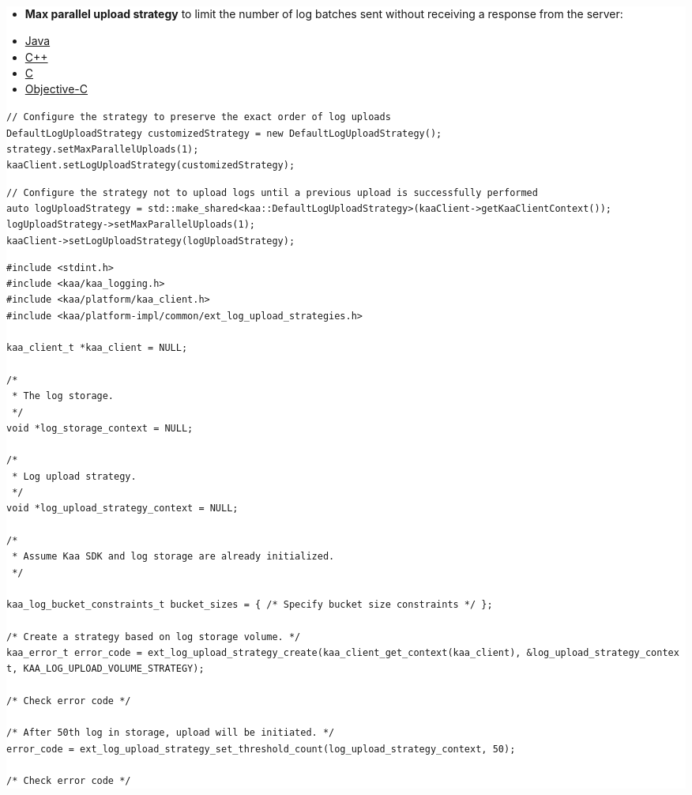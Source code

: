 * **Max parallel upload strategy** to limit the number of log batches sent without receiving a response from the server:

<ul class="nav nav-tabs">
  <li class="active"><a data-toggle="tab" href="#Java9">Java</a></li>
  <li><a data-toggle="tab" href="#Cpp9">C++</a></li>
  <li><a data-toggle="tab" href="#C9">C</a></li>
  <li><a data-toggle="tab" href="#Objective-C9">Objective-C</a></li>
</ul>

<div class="tab-content">
<div id="Java9" class="tab-pane fade in active" markdown="1" >

```
// Configure the strategy to preserve the exact order of log uploads
DefaultLogUploadStrategy customizedStrategy = new DefaultLogUploadStrategy();
strategy.setMaxParallelUploads(1);
kaaClient.setLogUploadStrategy(customizedStrategy);
```

</div>
<div id="Cpp9" class="tab-pane fade" markdown="1" >

```
// Configure the strategy not to upload logs until a previous upload is successfully performed
auto logUploadStrategy = std::make_shared<kaa::DefaultLogUploadStrategy>(kaaClient->getKaaClientContext());
logUploadStrategy->setMaxParallelUploads(1);
kaaClient->setLogUploadStrategy(logUploadStrategy);
```

</div>
<div id="C9" class="tab-pane fade" markdown="1" >

```
#include <stdint.h>
#include <kaa/kaa_logging.h>
#include <kaa/platform/kaa_client.h>
#include <kaa/platform-impl/common/ext_log_upload_strategies.h>
 
kaa_client_t *kaa_client = NULL;
 
/*
 * The log storage.
 */
void *log_storage_context = NULL;
 
/*
 * Log upload strategy.
 */
void *log_upload_strategy_context = NULL;
 
/*
 * Assume Kaa SDK and log storage are already initialized.
 */
 
kaa_log_bucket_constraints_t bucket_sizes = { /* Specify bucket size constraints */ };
 
/* Create a strategy based on log storage volume. */
kaa_error_t error_code = ext_log_upload_strategy_create(kaa_client_get_context(kaa_client), &log_upload_strategy_context, KAA_LOG_UPLOAD_VOLUME_STRATEGY);
 
/* Check error code */
 
/* After 50th log in storage, upload will be initiated. */
error_code = ext_log_upload_strategy_set_threshold_count(log_upload_strategy_context, 50);
 
/* Check error code */
```